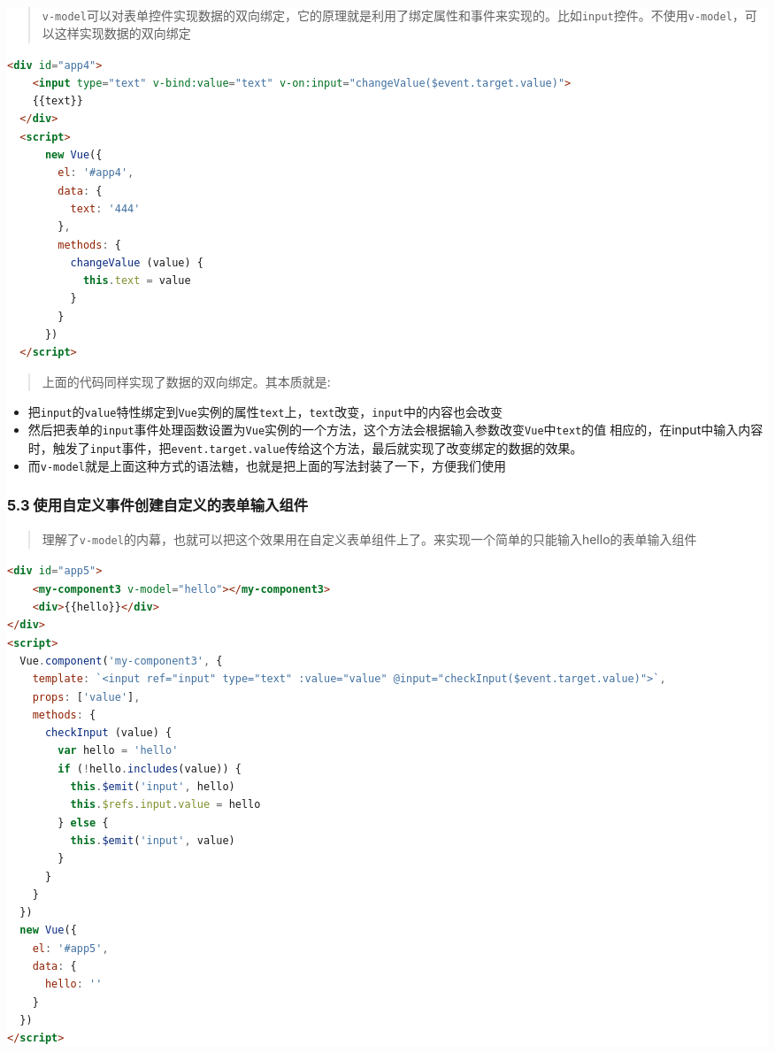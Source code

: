 > `v-model`可以对表单控件实现数据的双向绑定，它的原理就是利用了绑定属性和事件来实现的。比如`input`控件。不使用`v-model`，可以这样实现数据的双向绑定

```html
<div id="app4">
    <input type="text" v-bind:value="text" v-on:input="changeValue($event.target.value)">
    {{text}}
  </div>
  <script>
      new Vue({
        el: '#app4',
        data: {
          text: '444'
        },
        methods: {
          changeValue (value) {
            this.text = value
          }
        }
      })
  </script>
```

> 上面的代码同样实现了数据的双向绑定。其本质就是:

- 把`input`的`value`特性绑定到`Vue`实例的属性`text`上，`text`改变，`input`中的内容也会改变
- 然后把表单的`input`事件处理函数设置为`Vue`实例的一个方法，这个方法会根据输入参数改变`Vue`中`text`的值
相应的，在input中输入内容时，触发了`input`事件，把`event.target.value`传给这个方法，最后就实现了改变绑定的数据的效果。
- 而`v-model`就是上面这种方式的语法糖，也就是把上面的写法封装了一下，方便我们使用

### 5.3 使用自定义事件创建自定义的表单输入组件

> 理解了`v-model`的内幕，也就可以把这个效果用在自定义表单组件上了。来实现一个简单的只能输入hello的表单输入组件

```html
<div id="app5">
    <my-component3 v-model="hello"></my-component3>
    <div>{{hello}}</div>
</div>
<script>
  Vue.component('my-component3', {
    template: `<input ref="input" type="text" :value="value" @input="checkInput($event.target.value)">`,
    props: ['value'],
    methods: {
      checkInput (value) {
        var hello = 'hello'
        if (!hello.includes(value)) {
          this.$emit('input', hello)
          this.$refs.input.value = hello
        } else {
          this.$emit('input', value)
        }
      }
    }
  })
  new Vue({
    el: '#app5',
    data: {
      hello: ''
    }
  })
</script>
```
